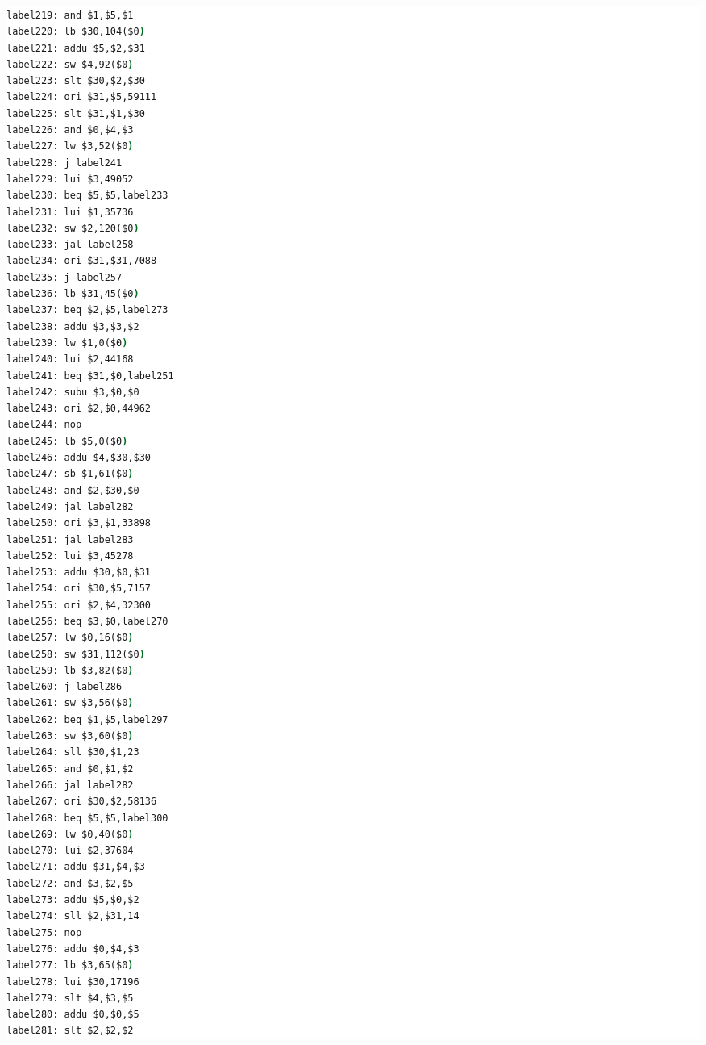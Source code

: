 ```bat
label219: and $1,$5,$1
label220: lb $30,104($0)
label221: addu $5,$2,$31
label222: sw $4,92($0)
label223: slt $30,$2,$30
label224: ori $31,$5,59111
label225: slt $31,$1,$30
label226: and $0,$4,$3
label227: lw $3,52($0)
label228: j label241
label229: lui $3,49052
label230: beq $5,$5,label233
label231: lui $1,35736
label232: sw $2,120($0)
label233: jal label258
label234: ori $31,$31,7088
label235: j label257
label236: lb $31,45($0)
label237: beq $2,$5,label273
label238: addu $3,$3,$2
label239: lw $1,0($0)
label240: lui $2,44168
label241: beq $31,$0,label251
label242: subu $3,$0,$0
label243: ori $2,$0,44962
label244: nop
label245: lb $5,0($0)
label246: addu $4,$30,$30
label247: sb $1,61($0)
label248: and $2,$30,$0
label249: jal label282
label250: ori $3,$1,33898
label251: jal label283
label252: lui $3,45278
label253: addu $30,$0,$31
label254: ori $30,$5,7157
label255: ori $2,$4,32300
label256: beq $3,$0,label270
label257: lw $0,16($0)
label258: sw $31,112($0)
label259: lb $3,82($0)
label260: j label286
label261: sw $3,56($0)
label262: beq $1,$5,label297
label263: sw $3,60($0)
label264: sll $30,$1,23
label265: and $0,$1,$2
label266: jal label282
label267: ori $30,$2,58136
label268: beq $5,$5,label300
label269: lw $0,40($0)
label270: lui $2,37604
label271: addu $31,$4,$3
label272: and $3,$2,$5
label273: addu $5,$0,$2
label274: sll $2,$31,14
label275: nop
label276: addu $0,$4,$3
label277: lb $3,65($0)
label278: lui $30,17196
label279: slt $4,$3,$5
label280: addu $0,$0,$5
label281: slt $2,$2,$2
```